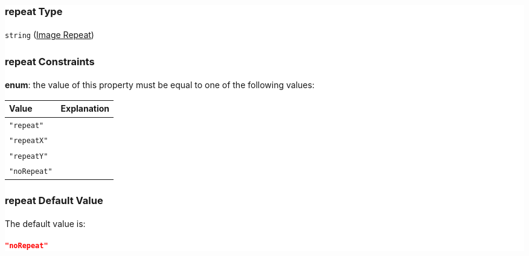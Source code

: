 ### repeat Type

`string` ([Image Repeat](decoration_image-properties-image-repeat.md))

### repeat Constraints

**enum**: the value of this property must be equal to one of the following values:

| Value        | Explanation |
| :----------- | ----------- |
| `"repeat"`   |             |
| `"repeatX"`  |             |
| `"repeatY"`  |             |
| `"noRepeat"` |             |

### repeat Default Value

The default value is:

```json
"noRepeat"
```
